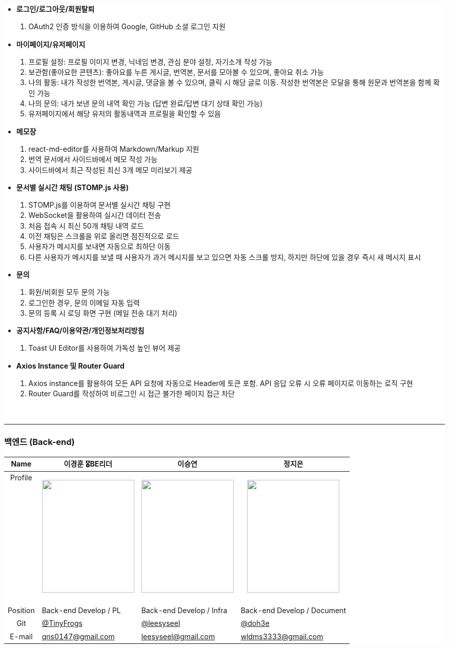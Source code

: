 - **로그인/로그아웃/회원탈퇴**

  1. OAuth2 인증 방식을 이용하여 Google, GitHub 소셜 로그인 지원

- **마이페이지/유저페이지**

  1. 프로필 설정: 프로필 이미지 변경, 닉네임 변경, 관심 분야 설정, 자기소개 작성 가능
  2. 보관함(좋아요한 콘텐츠): 좋아요를 누른 게시글, 번역본, 문서를 모아볼 수 있으며, 좋아요 취소 가능
  3. 나의 활동: 내가 작성한 번역본, 게시글, 댓글을 볼 수 있으며, 클릭 시 해당 글로 이동. 작성한 번역본은 모달을 통해 원문과 번역본을 함께 확인 가능
  4. 나의 문의: 내가 보낸 문의 내역 확인 가능 (답변 완료/답변 대기 상태 확인 가능)
  5. 유저페이지에서 해당 유저의 활동내역과 프로필을 확인할 수 있음

- **메모장**

  1. react-md-editor를 사용하여 Markdown/Markup 지원
  2. 번역 문서에서 사이드바에서 메모 작성 가능
  3. 사이드바에서 최근 작성된 최신 3개 메모 미리보기 제공

- **문서별 실시간 채팅 (STOMP.js 사용)**

  1. STOMP.js를 이용하여 문서별 실시간 채팅 구현
  2. WebSocket을 활용하여 실시간 데이터 전송
  3. 처음 접속 시 최신 50개 채팅 내역 로드
  4. 이전 채팅은 스크롤을 위로 올리면 점진적으로 로드
  5. 사용자가 메시지를 보내면 자동으로 최하단 이동
  6. 다른 사용자가 메시지를 보낼 때 사용자가 과거 메시지를 보고 있으면 자동 스크롤 방지, 하지만 하단에 있을 경우 즉시 새 메시지 표시

- **문의**

  1. 회원/비회원 모두 문의 가능
  2. 로그인한 경우, 문의 이메일 자동 입력
  3. 문의 등록 시 로딩 화면 구현 (메일 전송 대기 처리)

- **공지사항/FAQ/이용약관/개인정보처리방침**

  1. Toast UI Editor를 사용하여 가독성 높인 뷰어 제공

- **Axios Instance 및 Router Guard**
  1. Axios instance를 활용하여 모든 API 요청에 자동으로 Header에 토큰 포함. API 응답 오류 시 오류 페이지로 이동하는 로직 구현
  2. Router Guard를 작성하여 비로그인 시 접근 불가한 페이지 접근 차단
  </div>

<br>

---

### 백엔드 (Back-end)

|   Name   | 이경훈 🎖️BE리더                                                                                                                             | 이승연                                                                                                     | 정지은                                                                                                                                       |
| :------: | ------------------------------------------------------------------------------------------------------------------------------------------- | ---------------------------------------------------------------------------------------------------------- | -------------------------------------------------------------------------------------------------------------------------------------------- |
| Profile  | <p align="center"><img src="https://avatars.githubusercontent.com/u/87762815?v=4" style="width:180px; height:220px; object-fit:cover;"></p> | <p align="center"><img src="image/png/seung.jpg" style="width:180px; height:220px; object-fit:cover;"></p> | <p align="center"><img src="https://avatars.githubusercontent.com/u/151860111?v=4" style="width:180px; height:220px; object-fit:cover;"></p> |
| Position | Back-end Develop / PL                                                                                                                       | Back-end Develop / Infra                                                                                   | Back-end Develop / Document                                                                                                                  |
|   Git    | [@TinyFrogs](https://github.com/TinyFrogs)                                                                                                  | [@leesyseel](https://github.com/leesyseel)                                                                 | [@doh3e](https://github.com/doh3e)                                                                                                           |
|  E-mail  | qns0147@gmail.com                                                                                                                           | leesyseel@gmail.com                                                                                        | wldms3333@gmail.com                                                                                                                          |
